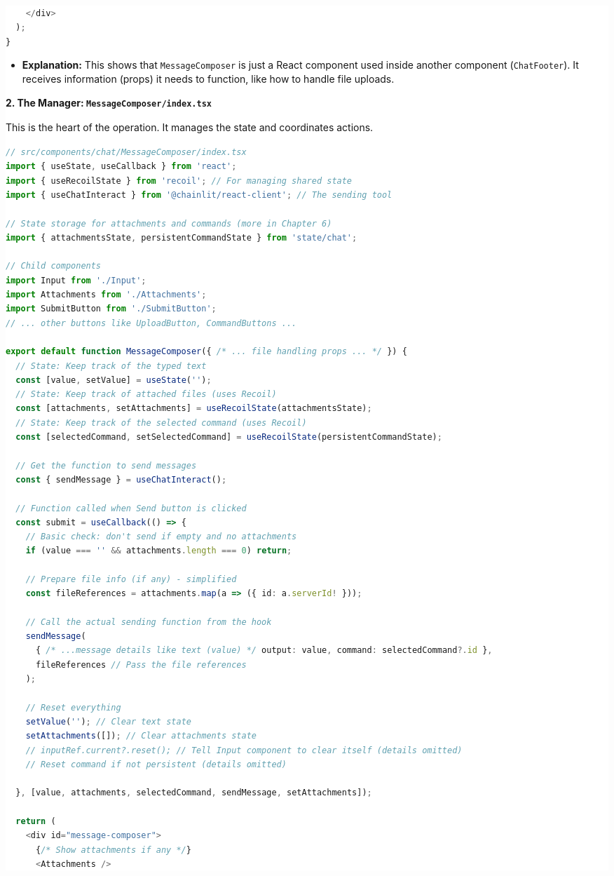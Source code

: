 ```typescript
    </div>
  );
}
```

*   **Explanation:** This shows that `MessageComposer` is just a React component used inside another component (`ChatFooter`). It receives information (props) it needs to function, like how to handle file uploads.

**2. The Manager: `MessageComposer/index.tsx`**

This is the heart of the operation. It manages the state and coordinates actions.

```typescript
// src/components/chat/MessageComposer/index.tsx
import { useState, useCallback } from 'react';
import { useRecoilState } from 'recoil'; // For managing shared state
import { useChatInteract } from '@chainlit/react-client'; // The sending tool

// State storage for attachments and commands (more in Chapter 6)
import { attachmentsState, persistentCommandState } from 'state/chat';

// Child components
import Input from './Input';
import Attachments from './Attachments';
import SubmitButton from './SubmitButton';
// ... other buttons like UploadButton, CommandButtons ...

export default function MessageComposer({ /* ... file handling props ... */ }) {
  // State: Keep track of the typed text
  const [value, setValue] = useState('');
  // State: Keep track of attached files (uses Recoil)
  const [attachments, setAttachments] = useRecoilState(attachmentsState);
  // State: Keep track of the selected command (uses Recoil)
  const [selectedCommand, setSelectedCommand] = useRecoilState(persistentCommandState);

  // Get the function to send messages
  const { sendMessage } = useChatInteract();

  // Function called when Send button is clicked
  const submit = useCallback(() => {
    // Basic check: don't send if empty and no attachments
    if (value === '' && attachments.length === 0) return;

    // Prepare file info (if any) - simplified
    const fileReferences = attachments.map(a => ({ id: a.serverId! }));

    // Call the actual sending function from the hook
    sendMessage(
      { /* ...message details like text (value) */ output: value, command: selectedCommand?.id },
      fileReferences // Pass the file references
    );

    // Reset everything
    setValue(''); // Clear text state
    setAttachments([]); // Clear attachments state
    // inputRef.current?.reset(); // Tell Input component to clear itself (details omitted)
    // Reset command if not persistent (details omitted)

  }, [value, attachments, selectedCommand, sendMessage, setAttachments]);

  return (
    <div id="message-composer">
      {/* Show attachments if any */}
      <Attachments />
```
